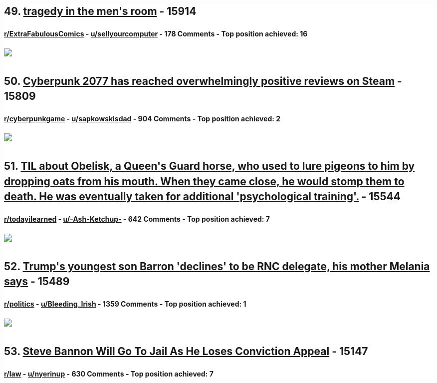 ## 49. [tragedy in the men's room](http://reddit.com/r/ExtraFabulousComics/comments/1coq0rs/tragedy_in_the_mens_room/) - 15914
#### [r/ExtraFabulousComics](http://reddit.com/r/ExtraFabulousComics) - [u/sellyourcomputer](http://reddit.com/u/sellyourcomputer) - 178 Comments - Top position achieved: 16

<a href="https://i.redd.it/b32gzjm4tlzc1.png"><img src="https://b.thumbs.redditmedia.com/F3HbCcS9PpMDqRQ2JddO-2fupJzowB-1DgjJUljm36E.jpg"></img></a>

## 50. [Cyberpunk 2077 has reached overwhelmingly positive reviews on Steam](http://reddit.com/r/cyberpunkgame/comments/1coi2lu/cyberpunk_2077_has_reached_overwhelmingly/) - 15809
#### [r/cyberpunkgame](http://reddit.com/r/cyberpunkgame) - [u/sapkowskisdad](http://reddit.com/u/sapkowskisdad) - 904 Comments - Top position achieved: 2

<a href="https://i.redd.it/0o83bdvncjzc1.png"><img src="https://a.thumbs.redditmedia.com/TBdK3Btsw_w8pLpzMX6bHTHjH3wmq_AggXNGOFtHDD0.jpg"></img></a>

## 51. [TIL about Obelisk, a Queen's Guard horse, who used to lure pigeons to him by dropping oats from his mouth. When they came close, he would stomp them to death. He was eventually taken for additional 'psychological training'.](http://reddit.com/r/todayilearned/comments/1cocax0/til_about_obelisk_a_queens_guard_horse_who_used/) - 15544
#### [r/todayilearned](http://reddit.com/r/todayilearned) - [u/-Ash-Ketchup-](http://reddit.com/u/-Ash-Ketchup-) - 642 Comments - Top position achieved: 7

<a href="https://www.thefield.co.uk/country-house/queens-horses-black-beauties-knightsbridge-31908"><img src="https://b.thumbs.redditmedia.com/zznpYLW_r30aj6azl8UlpPqeUEuGrZoIUWQtLRcghFc.jpg"></img></a>

## 52. [Trump's youngest son Barron 'declines' to be RNC delegate, his mother Melania says](http://reddit.com/r/politics/comments/1cp1oc1/trumps_youngest_son_barron_declines_to_be_rnc/) - 15489
#### [r/politics](http://reddit.com/r/politics) - [u/Bleeding_Irish](http://reddit.com/u/Bleeding_Irish) - 1359 Comments - Top position achieved: 1

<a href="https://www.bbc.com/news/world-us-canada-68992293"><img src="https://b.thumbs.redditmedia.com/t2bNyxKkRNrgva8SCDY28J8tvVpZ-862_kGFJxX5MZE.jpg"></img></a>

## 53. [Steve Bannon Will Go To Jail As He Loses Conviction Appeal](http://reddit.com/r/law/comments/1covuhv/steve_bannon_will_go_to_jail_as_he_loses/) - 15147
#### [r/law](http://reddit.com/r/law) - [u/nyerinup](http://reddit.com/u/nyerinup) - 630 Comments - Top position achieved: 7
